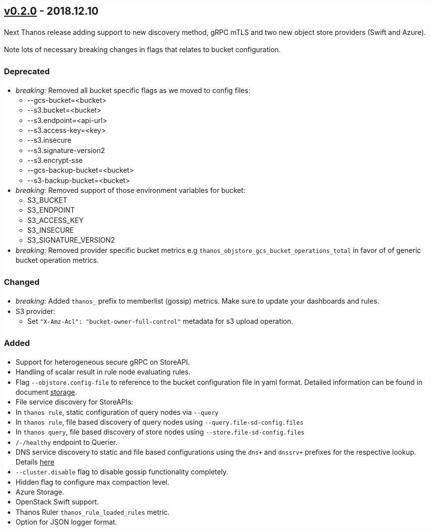 ## [v0.2.0](https://github.com/thanos-io/thanos/releases/tag/v0.2.0) - 2018.12.10

Next Thanos release adding support to new discovery method, gRPC mTLS and two new object store providers (Swift and Azure).

Note lots of necessary breaking changes in flags that relates to bucket configuration.

### Deprecated

- *breaking*: Removed all bucket specific flags as we moved to config files:
  - --gcs-bucket=\<bucket\>
  - --s3.bucket=\<bucket\>
  - --s3.endpoint=\<api-url\>
  - --s3.access-key=\<key\>
  - --s3.insecure
  - --s3.signature-version2
  - --s3.encrypt-sse
  - --gcs-backup-bucket=\<bucket\>
  - --s3-backup-bucket=\<bucket\>
- *breaking*: Removed support of those environment variables for bucket:
  * S3_BUCKET
  * S3_ENDPOINT
  * S3_ACCESS_KEY
  * S3_INSECURE
  * S3_SIGNATURE_VERSION2
- *breaking*: Removed provider specific bucket metrics e.g `thanos_objstore_gcs_bucket_operations_total` in favor of of generic bucket operation metrics.

### Changed

- *breaking*: Added `thanos_` prefix to memberlist (gossip) metrics. Make sure to update your dashboards and rules.
- S3 provider:
  - Set `"X-Amz-Acl": "bucket-owner-full-control"` metadata for s3 upload operation.

### Added

- Support for heterogeneous secure gRPC on StoreAPI.
- Handling of scalar result in rule node evaluating rules.
- Flag `--objstore.config-file` to reference to the bucket configuration file in yaml format. Detailed information can be found in document [storage](docs/storage.md).
- File service discovery for StoreAPIs:
- In `thanos rule`, static configuration of query nodes via `--query`
- In `thanos rule`, file based discovery of query nodes using `--query.file-sd-config.files`
- In `thanos query`, file based discovery of store nodes using `--store.file-sd-config.files`
- `/-/healthy` endpoint to Querier.
- DNS service discovery to static and file based configurations using the `dns+` and `dnssrv+` prefixes for the respective lookup. Details [here](docs/service-discovery.md)
- `--cluster.disable` flag to disable gossip functionality completely.
- Hidden flag to configure max compaction level.
- Azure Storage.
- OpenStack Swift support.
- Thanos Ruler `thanos_rule_loaded_rules` metric.
- Option for JSON logger format.
